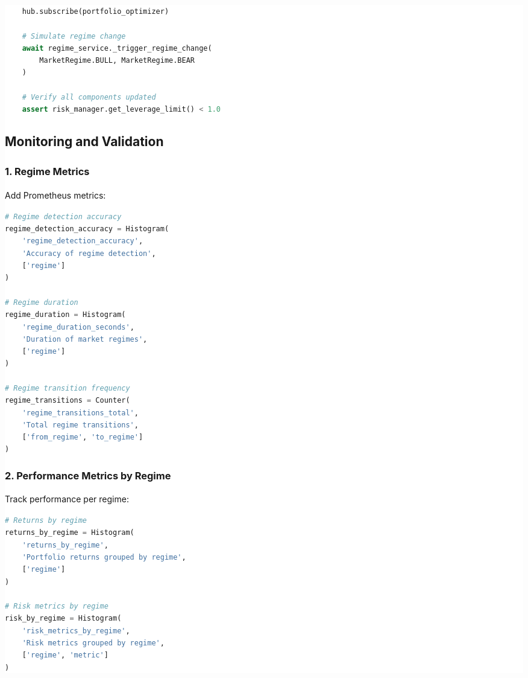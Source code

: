 ```python
    hub.subscribe(portfolio_optimizer)
    
    # Simulate regime change
    await regime_service._trigger_regime_change(
        MarketRegime.BULL, MarketRegime.BEAR
    )
    
    # Verify all components updated
    assert risk_manager.get_leverage_limit() < 1.0
```

## Monitoring and Validation

### 1. Regime Metrics

Add Prometheus metrics:

```python
# Regime detection accuracy
regime_detection_accuracy = Histogram(
    'regime_detection_accuracy',
    'Accuracy of regime detection',
    ['regime']
)

# Regime duration
regime_duration = Histogram(
    'regime_duration_seconds',
    'Duration of market regimes',
    ['regime']
)

# Regime transition frequency
regime_transitions = Counter(
    'regime_transitions_total',
    'Total regime transitions',
    ['from_regime', 'to_regime']
)
```

### 2. Performance Metrics by Regime

Track performance per regime:

```python
# Returns by regime
returns_by_regime = Histogram(
    'returns_by_regime',
    'Portfolio returns grouped by regime',
    ['regime']
)

# Risk metrics by regime
risk_by_regime = Histogram(
    'risk_metrics_by_regime',
    'Risk metrics grouped by regime',
    ['regime', 'metric']
)
```
